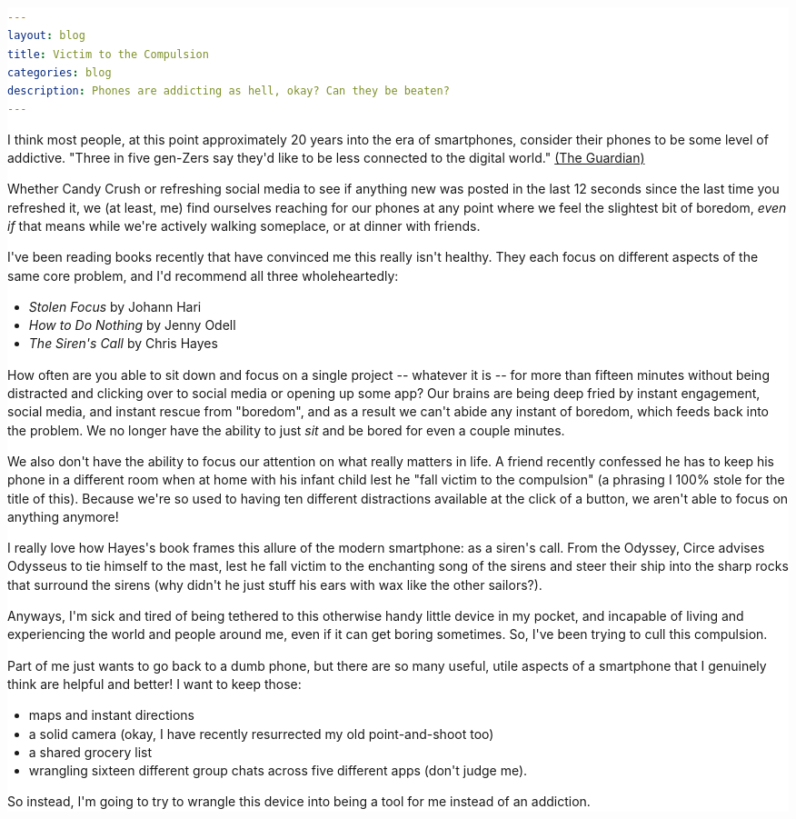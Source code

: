 ```yaml
---
layout: blog
title: Victim to the Compulsion
categories: blog
description: Phones are addicting as hell, okay? Can they be beaten?
---
```


I think most people, at this point approximately 20 years into the era of smartphones, consider their phones to be some level of addictive. "Three in five gen-Zers say they'd like to be less connected to the digital world." [(The Guardian)](https://www.theguardian.com/society/2024/apr/27/the-boring-phone-stressed-out-gen-z-ditch-smartphones-for-dumbphones)

Whether Candy Crush or refreshing social media to see if anything new was posted in the last 12 seconds since the last time you refreshed it, we (at least, me) find ourselves reaching for our phones at any point where we feel the slightest bit of boredom, *even if* that means while we're actively walking someplace, or at dinner with friends.

I've been reading books recently that have convinced me this really isn't healthy. They each focus on different aspects of the same core problem, and I'd recommend all three wholeheartedly: 

* *Stolen Focus* by Johann Hari
* *How to Do Nothing* by Jenny Odell
* *The Siren's Call* by Chris Hayes

How often are you able to sit down and focus on a single project -- whatever it is -- for more than fifteen minutes without being distracted and clicking over to social media or opening up some app? Our brains are being deep fried by instant engagement, social media, and instant rescue from "boredom", and as a result we can't abide any instant of boredom, which feeds back into the problem. We no longer have the ability to just *sit* and be bored for even a couple minutes. 

We also don't have the ability to focus our attention on what really matters in life. A friend recently confessed he has to keep his phone in a different room when at home with his infant child lest he "fall victim to the compulsion" (a phrasing I 100% stole for the title of this). Because we're so used to having ten different distractions available at the click of a button, we aren't able to focus on anything anymore!

I really love how Hayes's book frames this allure of the modern smartphone: as a siren's call. From the Odyssey, Circe advises Odysseus to tie himself to the mast, lest he fall victim to the enchanting song of the sirens and steer their ship into the sharp rocks that surround the sirens (why didn't he just stuff his ears with wax like the other sailors?).

Anyways, I'm sick and tired of being tethered to this otherwise handy little device in my pocket, and incapable of living and experiencing the world and people around me, even if it can get boring sometimes. So, I've been trying to cull this compulsion. 

Part of me just wants to go back to a dumb phone, but there are so many useful, utile aspects of a smartphone that I genuinely think are helpful and better! I want to keep those: 

* maps and instant directions
* a solid camera (okay, I have recently resurrected my old point-and-shoot too)
* a shared grocery list
* wrangling sixteen different group chats across five different apps (don't judge me).

So instead, I'm going to try to wrangle this device into being a tool for me instead of an addiction.
